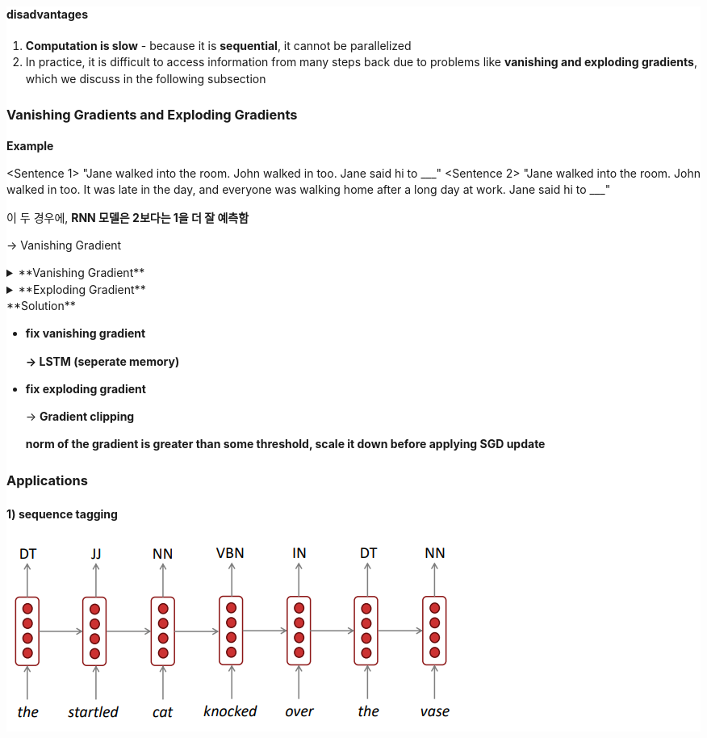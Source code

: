 
#### **disadvantages**

1. **Computation is slow** - because it is **sequential**, it cannot be parallelized
2. In practice, it is difficult to access information from many steps back due to problems like **vanishing and exploding gradients**, which we discuss in the following subsection


### Vanishing Gradients and Exploding Gradients


**Example**


<Sentence 1>
"Jane walked into the room. John walked in too. Jane said hi to ___"
<Sentence 2>
"Jane walked into the room. John walked in too. It was late in the day, and everyone was walking home after a long day at work. Jane said hi to ___"


이 두 경우에, **RNN 모델은 2보다는 1을 더 잘 예측함**


→ Vanishing Gradient

<details><summary>**Vanishing Gradient**</summary></details><details><summary>**Exploding Gradient**</summary></details>
**Solution**

- **fix vanishing gradient**

	**→ LSTM (seperate memory)**

- **fix exploding gradient**

	→ **Gradient clipping**


	**norm of the gradient is greater than some threshold, scale it down before applying SGD update**



### **Applications**



#### 1) sequence tagging


![17](/assets/img/2023-07-12-CS224n---Lecture-6-(Simple-and-LSTM-RNNs).md/17.png)
